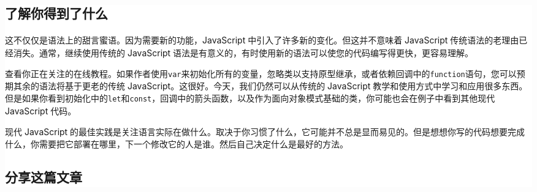 ## 了解你得到了什么

这不仅仅是语法上的甜言蜜语。因为需要新的功能，JavaScript 中引入了许多新的变化。但这并不意味着 JavaScript 传统语法的老理由已经消失。通常，继续使用传统的 JavaScript 语法是有意义的，有时使用新的语法可以使您的代码编写得更快，更容易理解。

查看你正在关注的在线教程。如果作者使用`var`来初始化所有的变量，忽略类以支持原型继承，或者依赖回调中的`function`语句，您可以预期其余的语法将基于更老的传统 JavaScript。这很好。今天，我们仍然可以从传统的 JavaScript 教学和使用方式中学习和应用很多东西。但是如果你看到初始化中的`let`和`const`，回调中的箭头函数，以及作为面向对象模式基础的类，你可能也会在例子中看到其他现代 JavaScript 代码。

现代 JavaScript 的最佳实践是关注语言实际在做什么。取决于你习惯了什么，它可能并不总是显而易见的。但是想想你写的代码想要完成什么，你需要把它部署在哪里，下一个修改它的人是谁。然后自己决定什么是最好的方法。

## 分享这篇文章